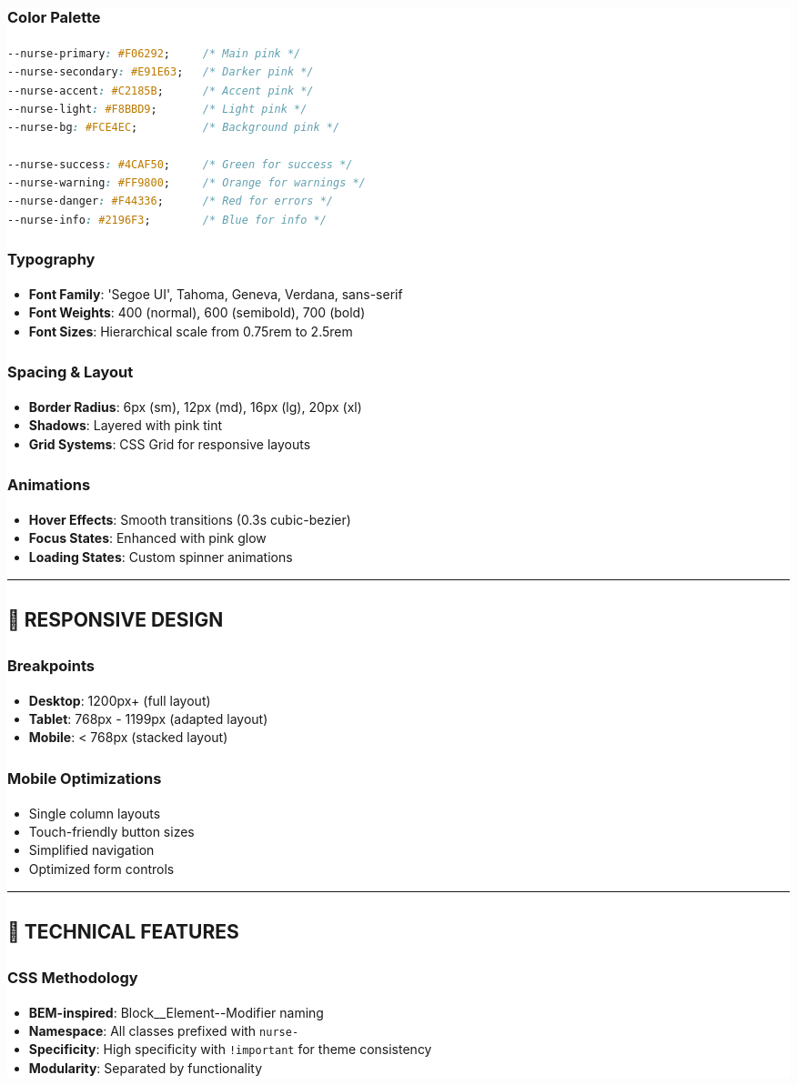 ### **Color Palette**
```css
--nurse-primary: #F06292;     /* Main pink */
--nurse-secondary: #E91E63;   /* Darker pink */
--nurse-accent: #C2185B;      /* Accent pink */
--nurse-light: #F8BBD9;       /* Light pink */
--nurse-bg: #FCE4EC;          /* Background pink */

--nurse-success: #4CAF50;     /* Green for success */
--nurse-warning: #FF9800;     /* Orange for warnings */
--nurse-danger: #F44336;      /* Red for errors */
--nurse-info: #2196F3;        /* Blue for info */
```

### **Typography**
- **Font Family**: 'Segoe UI', Tahoma, Geneva, Verdana, sans-serif
- **Font Weights**: 400 (normal), 600 (semibold), 700 (bold)
- **Font Sizes**: Hierarchical scale from 0.75rem to 2.5rem

### **Spacing & Layout**
- **Border Radius**: 6px (sm), 12px (md), 16px (lg), 20px (xl)
- **Shadows**: Layered with pink tint
- **Grid Systems**: CSS Grid for responsive layouts

### **Animations**
- **Hover Effects**: Smooth transitions (0.3s cubic-bezier)
- **Focus States**: Enhanced with pink glow
- **Loading States**: Custom spinner animations

---

## 📱 **RESPONSIVE DESIGN**

### **Breakpoints**
- **Desktop**: 1200px+ (full layout)
- **Tablet**: 768px - 1199px (adapted layout)
- **Mobile**: < 768px (stacked layout)

### **Mobile Optimizations**
- Single column layouts
- Touch-friendly button sizes
- Simplified navigation
- Optimized form controls

---

## 🔧 **TECHNICAL FEATURES**

### **CSS Methodology**
- **BEM-inspired**: Block__Element--Modifier naming
- **Namespace**: All classes prefixed with `nurse-`
- **Specificity**: High specificity with `!important` for theme consistency
- **Modularity**: Separated by functionality

